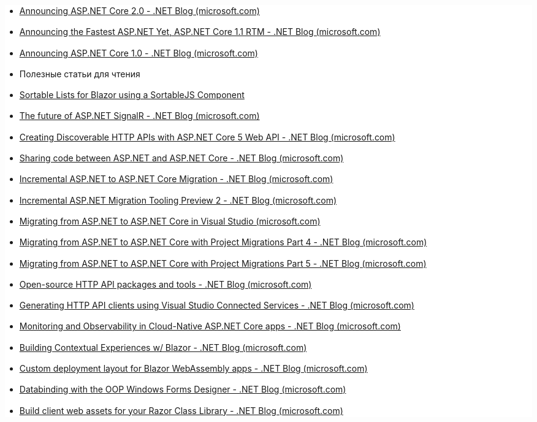 * [Announcing ASP.NET Core 2.0 - .NET Blog (microsoft.com)](https://devblogs.microsoft.com/dotnet/announcing-asp-net-core-2-0/)

* [Announcing the Fastest ASP.NET Yet, ASP.NET Core 1.1 RTM - .NET Blog (microsoft.com)](https://devblogs.microsoft.com/dotnet/announcing-asp-net-core-1-1/)

* [Announcing ASP.NET Core 1.0 - .NET Blog (microsoft.com)](https://devblogs.microsoft.com/dotnet/announcing-asp-net-core-1-0/)

* Полезные статьи для чтения

* [Sortable Lists for Blazor using a SortableJS Component](https://devblogs.microsoft.com/dotnet/introducing-blazor-sortable/)

* [The future of ASP.NET SignalR - .NET Blog (microsoft.com)](https://devblogs.microsoft.com/dotnet/the-future-of-asp-net-signalr/)

* [Creating Discoverable HTTP APIs with ASP.NET Core 5 Web API - .NET Blog (microsoft.com)](https://devblogs.microsoft.com/dotnet/creating-discoverable-http-apis-with-asp-net-core-5-web-api/)

* [Sharing code between ASP.NET and ASP.NET Core - .NET Blog (microsoft.com)](https://devblogs.microsoft.com/dotnet/sharing-code-between-aspnet-and-aspnetcore/)

* [Incremental ASP.NET to ASP.NET Core Migration - .NET Blog (microsoft.com)](https://devblogs.microsoft.com/dotnet/incremental-asp-net-to-asp-net-core-migration/)

* [Incremental ASP.NET Migration Tooling Preview 2 - .NET Blog (microsoft.com)](https://devblogs.microsoft.com/dotnet/incremental-asp-net-migration-tooling-preview-2/)

* [Migrating from ASP.NET to ASP.NET Core in Visual Studio (microsoft.com)](https://devblogs.microsoft.com/dotnet/introducing-project-migrations-visual-studio-extension/)

* [Migrating from ASP.NET to ASP.NET Core with Project Migrations Part 4 - .NET Blog (microsoft.com)](https://devblogs.microsoft.com/dotnet/migrating-from-asp-net-to-asp-net-core-part-4/)

* [Migrating from ASP.NET to ASP.NET Core with Project Migrations Part 5 - .NET Blog (microsoft.com)](https://devblogs.microsoft.com/dotnet/migrating-from-asp-net-to-asp-net-core-part-5/)

* [Open-source HTTP API packages and tools - .NET Blog (microsoft.com)](https://devblogs.microsoft.com/dotnet/open-source-http-api-packages-and-tools/)

* [Generating HTTP API clients using Visual Studio Connected Services - .NET Blog (microsoft.com)](https://devblogs.microsoft.com/dotnet/generating-http-api-clients-using-visual-studio-connected-services/)

* [Monitoring and Observability in Cloud-Native ASP.NET Core apps - .NET Blog (microsoft.com)](https://devblogs.microsoft.com/dotnet/monitoring-and-observability-in-cloud-native-asp-net-core-apps/)

* [Building Contextual Experiences w/ Blazor - .NET Blog (microsoft.com)](https://devblogs.microsoft.com/dotnet/building-contextual-experiences-w-blazor/)

* [Custom deployment layout for Blazor WebAssembly apps - .NET Blog (microsoft.com)](https://devblogs.microsoft.com/dotnet/custom-deployment-layout-for-blazor-webassembly-apps/)

* [Databinding with the OOP Windows Forms Designer - .NET Blog (microsoft.com)](https://devblogs.microsoft.com/dotnet/databinding-with-the-oop-windows-forms-designer/)

* [Build client web assets for your Razor Class Library - .NET Blog (microsoft.com)](https://devblogs.microsoft.com/dotnet/build-client-web-assets-for-your-razor-class-library/)
